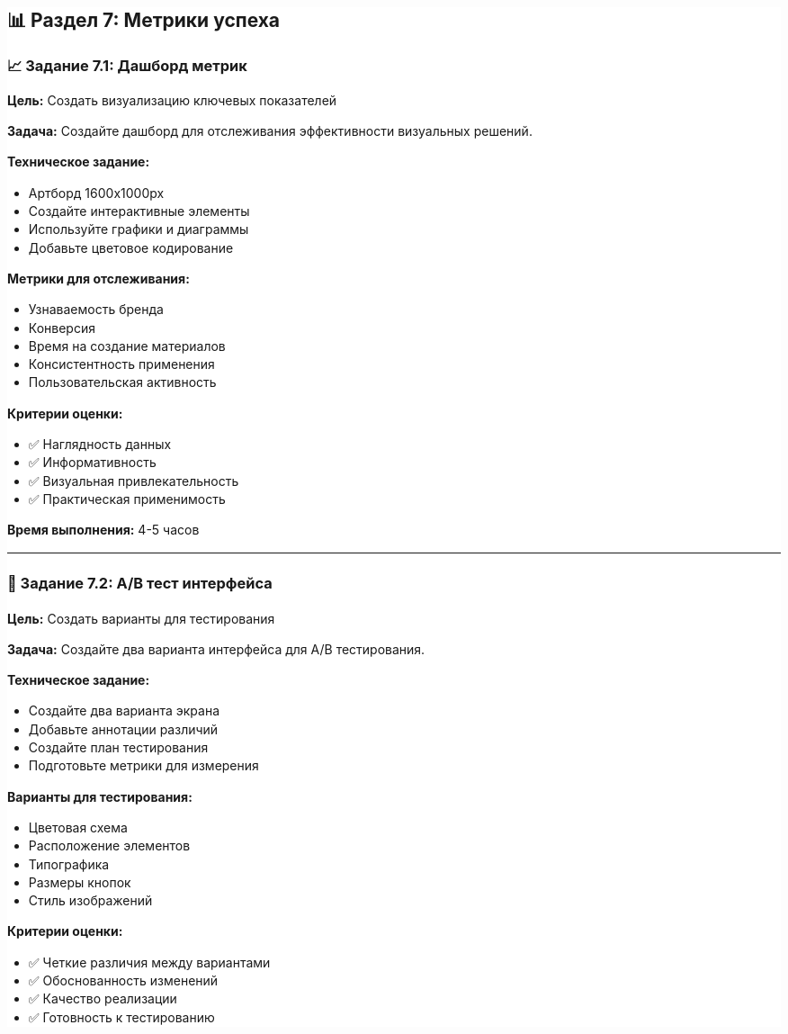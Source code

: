 
## 📊 Раздел 7: Метрики успеха

### 📈 Задание 7.1: Дашборд метрик
**Цель:** Создать визуализацию ключевых показателей

**Задача:**
Создайте дашборд для отслеживания эффективности визуальных решений.

**Техническое задание:**
- Артборд 1600x1000px
- Создайте интерактивные элементы
- Используйте графики и диаграммы
- Добавьте цветовое кодирование

**Метрики для отслеживания:**
- Узнаваемость бренда
- Конверсия
- Время на создание материалов
- Консистентность применения
- Пользовательская активность

**Критерии оценки:**
- ✅ Наглядность данных
- ✅ Информативность
- ✅ Визуальная привлекательность
- ✅ Практическая применимость

**Время выполнения:** 4-5 часов

---

### 🎯 Задание 7.2: A/B тест интерфейса
**Цель:** Создать варианты для тестирования

**Задача:**
Создайте два варианта интерфейса для A/B тестирования.

**Техническое задание:**
- Создайте два варианта экрана
- Добавьте аннотации различий
- Создайте план тестирования
- Подготовьте метрики для измерения

**Варианты для тестирования:**
- Цветовая схема
- Расположение элементов
- Типографика
- Размеры кнопок
- Стиль изображений

**Критерии оценки:**
- ✅ Четкие различия между вариантами
- ✅ Обоснованность изменений
- ✅ Качество реализации
- ✅ Готовность к тестированию
